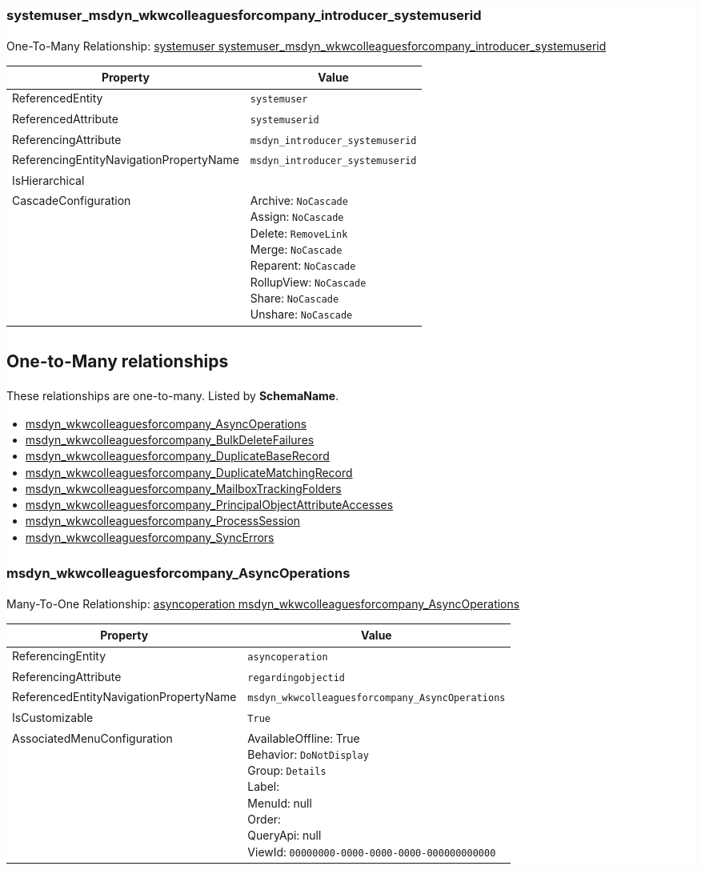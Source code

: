 ### <a name="BKMK_systemuser_msdyn_wkwcolleaguesforcompany_introducer_systemuserid"></a> systemuser_msdyn_wkwcolleaguesforcompany_introducer_systemuserid

One-To-Many Relationship: [systemuser systemuser_msdyn_wkwcolleaguesforcompany_introducer_systemuserid](systemuser.md#BKMK_systemuser_msdyn_wkwcolleaguesforcompany_introducer_systemuserid)

|Property|Value|
|---|---|
|ReferencedEntity|`systemuser`|
|ReferencedAttribute|`systemuserid`|
|ReferencingAttribute|`msdyn_introducer_systemuserid`|
|ReferencingEntityNavigationPropertyName|`msdyn_introducer_systemuserid`|
|IsHierarchical||
|CascadeConfiguration|Archive: `NoCascade`<br />Assign: `NoCascade`<br />Delete: `RemoveLink`<br />Merge: `NoCascade`<br />Reparent: `NoCascade`<br />RollupView: `NoCascade`<br />Share: `NoCascade`<br />Unshare: `NoCascade`|


## One-to-Many relationships

These relationships are one-to-many. Listed by **SchemaName**.

- [msdyn_wkwcolleaguesforcompany_AsyncOperations](#BKMK_msdyn_wkwcolleaguesforcompany_AsyncOperations)
- [msdyn_wkwcolleaguesforcompany_BulkDeleteFailures](#BKMK_msdyn_wkwcolleaguesforcompany_BulkDeleteFailures)
- [msdyn_wkwcolleaguesforcompany_DuplicateBaseRecord](#BKMK_msdyn_wkwcolleaguesforcompany_DuplicateBaseRecord)
- [msdyn_wkwcolleaguesforcompany_DuplicateMatchingRecord](#BKMK_msdyn_wkwcolleaguesforcompany_DuplicateMatchingRecord)
- [msdyn_wkwcolleaguesforcompany_MailboxTrackingFolders](#BKMK_msdyn_wkwcolleaguesforcompany_MailboxTrackingFolders)
- [msdyn_wkwcolleaguesforcompany_PrincipalObjectAttributeAccesses](#BKMK_msdyn_wkwcolleaguesforcompany_PrincipalObjectAttributeAccesses)
- [msdyn_wkwcolleaguesforcompany_ProcessSession](#BKMK_msdyn_wkwcolleaguesforcompany_ProcessSession)
- [msdyn_wkwcolleaguesforcompany_SyncErrors](#BKMK_msdyn_wkwcolleaguesforcompany_SyncErrors)

### <a name="BKMK_msdyn_wkwcolleaguesforcompany_AsyncOperations"></a> msdyn_wkwcolleaguesforcompany_AsyncOperations

Many-To-One Relationship: [asyncoperation msdyn_wkwcolleaguesforcompany_AsyncOperations](asyncoperation.md#BKMK_msdyn_wkwcolleaguesforcompany_AsyncOperations)

|Property|Value|
|---|---|
|ReferencingEntity|`asyncoperation`|
|ReferencingAttribute|`regardingobjectid`|
|ReferencedEntityNavigationPropertyName|`msdyn_wkwcolleaguesforcompany_AsyncOperations`|
|IsCustomizable|`True`|
|AssociatedMenuConfiguration|AvailableOffline: True<br />Behavior: `DoNotDisplay`<br />Group: `Details`<br />Label: <br />MenuId: null<br />Order: <br />QueryApi: null<br />ViewId: `00000000-0000-0000-0000-000000000000`|
